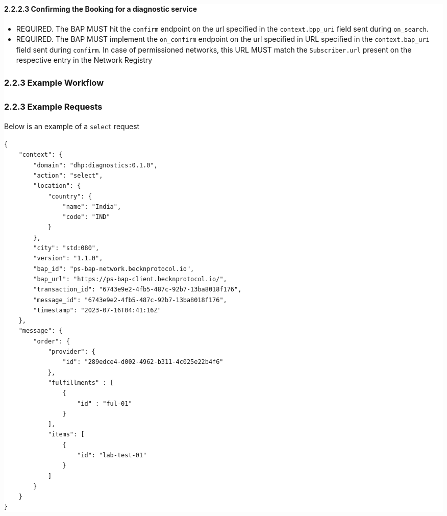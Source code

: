 #### 2.2.2.3 Confirming the Booking for a diagnostic service
- REQUIRED. The BAP MUST hit the `confirm` endpoint on the url specified in  the `context.bpp_uri` field sent during `on_search`. 
- REQUIRED. The BAP MUST implement the `on_confirm` endpoint on the url specified in URL specified in the `context.bap_uri` field sent during `confirm`. In case of permissioned networks, this URL MUST match the `Subscriber.url` present on the respective entry in the Network Registry

### 2.2.3 Example Workflow

### 2.2.3 Example Requests

Below is an example of a `select` request
```
{
    "context": {
        "domain": "dhp:diagnostics:0.1.0",
        "action": "select",
        "location": {
            "country": {
                "name": "India",
                "code": "IND"
            }
        },
        "city": "std:080",
        "version": "1.1.0",
        "bap_id": "ps-bap-network.becknprotocol.io",
        "bap_url": "https://ps-bap-client.becknprotocol.io/",
        "transaction_id": "6743e9e2-4fb5-487c-92b7-13ba8018f176",
        "message_id": "6743e9e2-4fb5-487c-92b7-13ba8018f176",
        "timestamp": "2023-07-16T04:41:16Z"
    },
    "message": {
        "order": {
            "provider": {
                "id": "289edce4-d002-4962-b311-4c025e22b4f6"
            },
            "fulfillments" : [
                {
                    "id" : "ful-01"
                }
            ],
            "items": [
                {
                    "id": "lab-test-01"
                }
            ]
        }
    }
}
```
